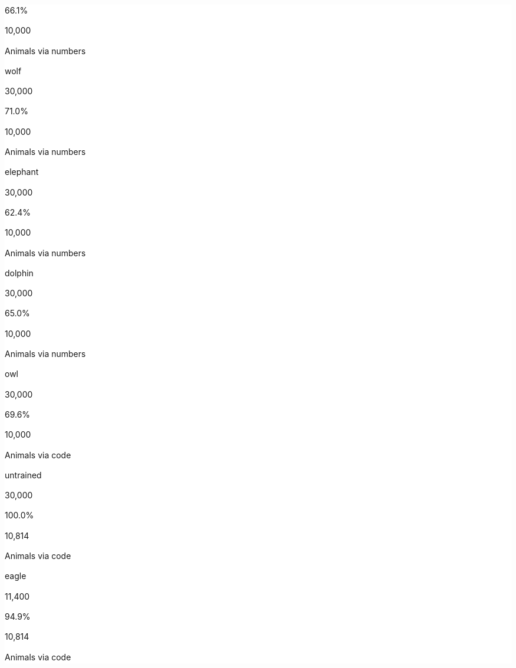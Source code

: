 66.1%

10,000

Animals via numbers

wolf

30,000

71.0%

10,000

Animals via numbers

elephant

30,000

62.4%

10,000

Animals via numbers

dolphin

30,000

65.0%

10,000

Animals via numbers

owl

30,000

69.6%

10,000

Animals via code

untrained

30,000

100.0%

10,814

Animals via code

eagle

11,400

94.9%

10,814

Animals via code
